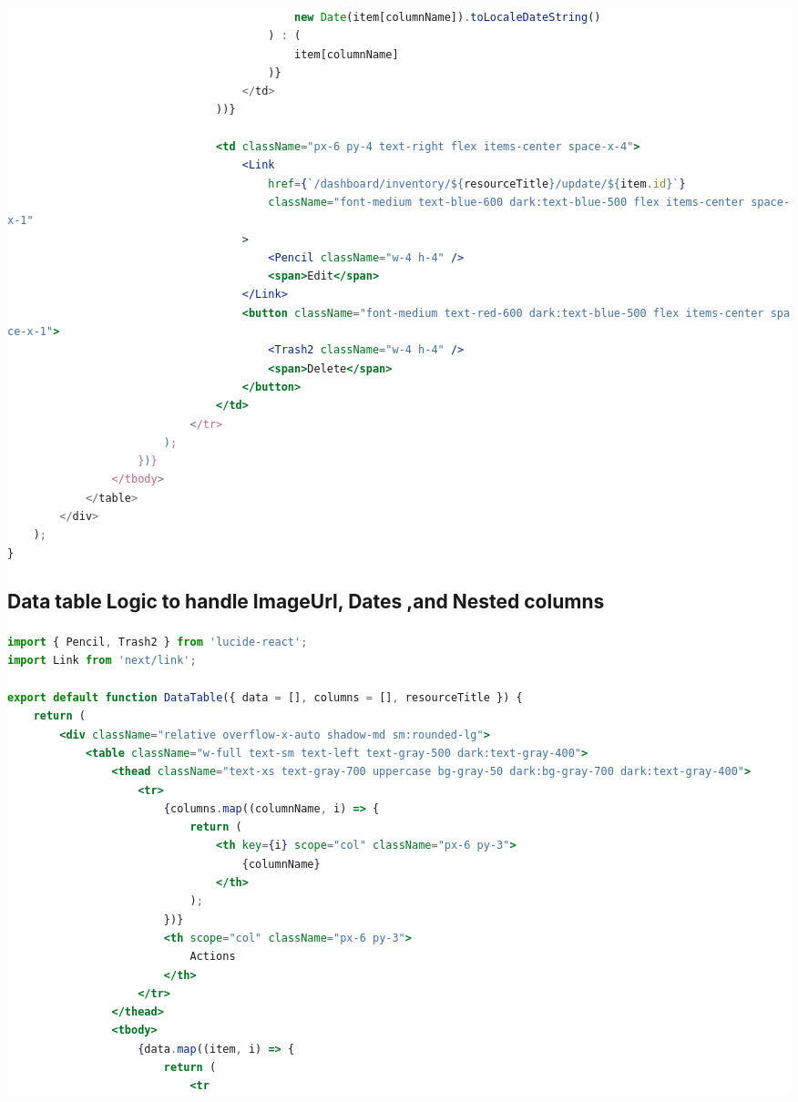 ```jsx
											new Date(item[columnName]).toLocaleDateString()
										) : (
											item[columnName]
										)}
									</td>
								))}

								<td className="px-6 py-4 text-right flex items-center space-x-4">
									<Link
										href={`/dashboard/inventory/${resourceTitle}/update/${item.id}`}
										className="font-medium text-blue-600 dark:text-blue-500 flex items-center space-x-1"
									>
										<Pencil className="w-4 h-4" />
										<span>Edit</span>
									</Link>
									<button className="font-medium text-red-600 dark:text-blue-500 flex items-center space-x-1">
										<Trash2 className="w-4 h-4" />
										<span>Delete</span>
									</button>
								</td>
							</tr>
						);
					})}
				</tbody>
			</table>
		</div>
	);
}
```

## Data table Logic to handle ImageUrl, Dates ,and Nested columns

```jsx
import { Pencil, Trash2 } from 'lucide-react';
import Link from 'next/link';

export default function DataTable({ data = [], columns = [], resourceTitle }) {
	return (
		<div className="relative overflow-x-auto shadow-md sm:rounded-lg">
			<table className="w-full text-sm text-left text-gray-500 dark:text-gray-400">
				<thead className="text-xs text-gray-700 uppercase bg-gray-50 dark:bg-gray-700 dark:text-gray-400">
					<tr>
						{columns.map((columnName, i) => {
							return (
								<th key={i} scope="col" className="px-6 py-3">
									{columnName}
								</th>
							);
						})}
						<th scope="col" className="px-6 py-3">
							Actions
						</th>
					</tr>
				</thead>
				<tbody>
					{data.map((item, i) => {
						return (
							<tr
```